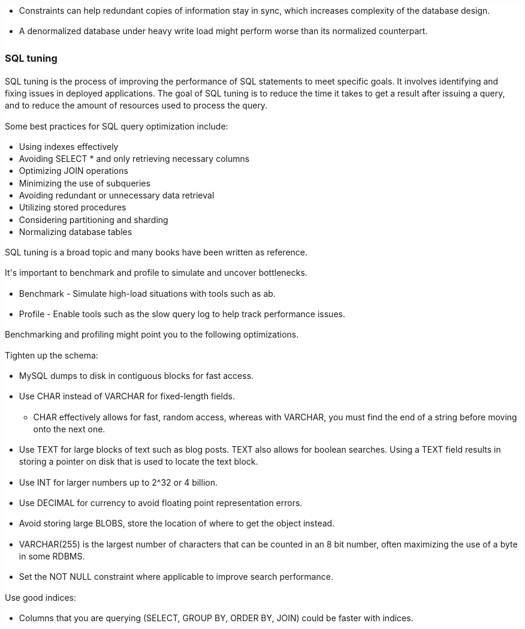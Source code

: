 - Constraints can help redundant copies of information stay in sync, which increases complexity of the database design.

- A denormalized database under heavy write load might perform worse than its normalized counterpart.

### SQL tuning

SQL tuning is the process of improving the performance of SQL statements to meet specific goals. It involves identifying and fixing issues in deployed applications. The goal of SQL tuning is to reduce the time it takes to get a result after issuing a query, and to reduce the amount of resources used to process the query.

Some best practices for SQL query optimization include:

- Using indexes effectively
- Avoiding SELECT * and only retrieving necessary columns
- Optimizing JOIN operations
- Minimizing the use of subqueries
- Avoiding redundant or unnecessary data retrieval
- Utilizing stored procedures
- Considering partitioning and sharding
- Normalizing database tables

SQL tuning is a broad topic and many books have been written as reference.

It's important to benchmark and profile to simulate and uncover bottlenecks.

- Benchmark - Simulate high-load situations with tools such as ab.

- Profile - Enable tools such as the slow query log to help track performance issues.

Benchmarking and profiling might point you to the following optimizations.

Tighten up the schema:

- MySQL dumps to disk in contiguous blocks for fast access.

- Use CHAR instead of VARCHAR for fixed-length fields.
  - CHAR effectively allows for fast, random access, whereas with VARCHAR, you must find the end of a string before moving onto the next one.

- Use TEXT for large blocks of text such as blog posts. TEXT also allows for boolean searches. Using a TEXT field results in storing a pointer on disk that is used to locate the text block.

- Use INT for larger numbers up to 2^32 or 4 billion.

- Use DECIMAL for currency to avoid floating point representation errors.

- Avoid storing large BLOBS, store the location of where to get the object instead.

- VARCHAR(255) is the largest number of characters that can be counted in an 8 bit number, often maximizing the use of a byte in some RDBMS.

- Set the NOT NULL constraint where applicable to improve search performance.

Use good indices:

- Columns that you are querying (SELECT, GROUP BY, ORDER BY, JOIN) could be faster with indices.
